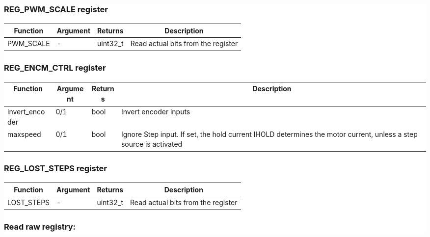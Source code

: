 ### REG_PWM_SCALE register
Function 	| Argument 	| Returns 	| Description
------------|-----------|-----------|-----------------------------
PWM_SCALE 	| - 		| uint32_t 	| Read actual bits from the register

### REG_ENCM_CTRL register
Function 		| Argument 	| Returns 	| Description
----------------|-----------|-----------|-----------------------------
invert_encoder 	| 0/1 		| bool  	| Invert encoder inputs
maxspeed 		| 0/1	 	| bool  	| Ignore Step input. If set, the hold current IHOLD determines the motor current, unless a step source is activated

### REG_LOST_STEPS register
Function 	| Argument 	| Returns 	| Description
------------|-----------|-----------|-----------------------------
LOST_STEPS 	| - 		| uint32_t 	| Read actual bits from the register

### Read raw registry:
